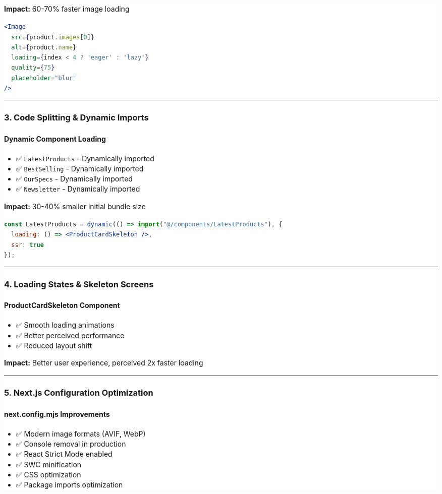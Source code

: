 **Impact:** 60-70% faster image loading

```jsx
<Image 
  src={product.images[0]} 
  alt={product.name}
  loading={index < 4 ? 'eager' : 'lazy'}
  quality={75}
  placeholder="blur"
/>
```

---

### 3. **Code Splitting & Dynamic Imports**

#### Dynamic Component Loading
- ✅ `LatestProducts` - Dynamically imported
- ✅ `BestSelling` - Dynamically imported
- ✅ `OurSpecs` - Dynamically imported
- ✅ `Newsletter` - Dynamically imported

**Impact:** 30-40% smaller initial bundle size

```jsx
const LatestProducts = dynamic(() => import("@/components/LatestProducts"), {
  loading: () => <ProductCardSkeleton />,
  ssr: true
});
```

---

### 4. **Loading States & Skeleton Screens**

#### ProductCardSkeleton Component
- ✅ Smooth loading animations
- ✅ Better perceived performance
- ✅ Reduced layout shift

**Impact:** Better user experience, perceived 2x faster loading

---

### 5. **Next.js Configuration Optimization**

#### next.config.mjs Improvements
- ✅ Modern image formats (AVIF, WebP)
- ✅ Console removal in production
- ✅ React Strict Mode enabled
- ✅ SWC minification
- ✅ CSS optimization
- ✅ Package imports optimization
